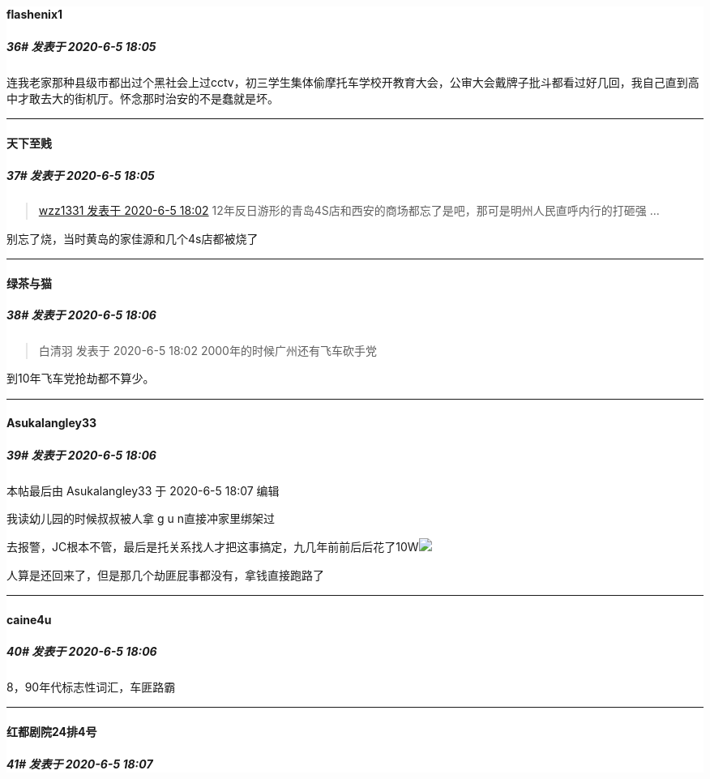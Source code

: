 ####  flashenix1  
##### 36#       发表于 2020-6-5 18:05


连我老家那种县级市都出过个黑社会上过cctv，初三学生集体偷摩托车学校开教育大会，公审大会戴牌子批斗都看过好几回，我自己直到高中才敢去大的街机厅。怀念那时治安的不是蠢就是坏。


-----

####  天下至贱  
##### 37#       发表于 2020-6-5 18:05


<blockquote><a href="httphttps://bbs.saraba1st.com/2b/forum.php?mod=redirect&amp;goto=findpost&amp;pid=47689292&amp;ptid=1939788" target="_blank">wzz1331 发表于 2020-6-5 18:02</a>
12年反日游形的青岛4S店和西安的商场都忘了是吧，那可是明州人民直呼内行的打砸强 ...</blockquote>
别忘了烧，当时黄岛的家佳源和几个4s店都被烧了


-----

####  绿茶与猫  
##### 38#       发表于 2020-6-5 18:06


<blockquote>白清羽 发表于 2020-6-5 18:02
2000年的时候广州还有飞车砍手党</blockquote>
到10年飞车党抢劫都不算少。


-----

####  Asukalangley33  
##### 39#       发表于 2020-6-5 18:06


 本帖最后由 Asukalangley33 于 2020-6-5 18:07 编辑 

我读幼儿园的时候叔叔被人拿 g u n直接冲家里绑架过

去报警，JC根本不管，最后是托关系找人才把这事搞定，九几年前前后后花了10W<img src="https://static.saraba1st.com/image/smiley/face2017/014.png" referrerpolicy="no-referrer">


人算是还回来了，但是那几个劫匪屁事都没有，拿钱直接跑路了


-----

####  caine4u  
##### 40#       发表于 2020-6-5 18:06


8，90年代标志性词汇，车匪路霸


-----

####  红都剧院24排4号  
##### 41#       发表于 2020-6-5 18:07
